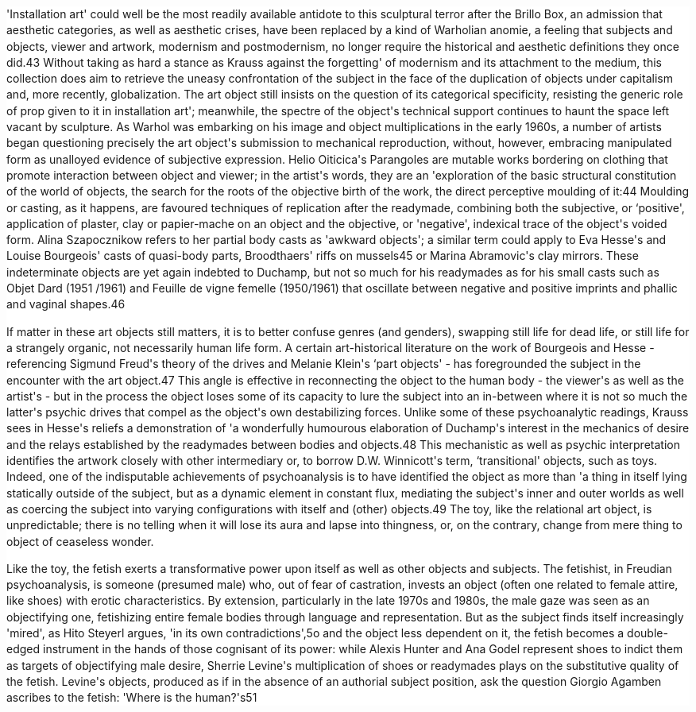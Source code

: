'Installation art' could well be the most readily available antidote to this sculptural terror after the Brillo Box, an admission that aesthetic categories, as well as aesthetic crises, have been replaced by a kind of Warholian anomie, a feeling that subjects and objects, viewer and artwork, modernism and postmodernism, no longer require the historical and aesthetic definitions they once did.43 Without taking as hard a stance as Krauss against the forgetting' of modernism and its attachment to the medium, this collection does aim to retrieve the uneasy confrontation of the subject in the face of the duplication of objects under capitalism and, more recently, globalization. The art object still insists on the question of its categorical specificity, resisting the generic role of prop given to it in installation art'; meanwhile, the spectre of the object's technical support continues to haunt the space left vacant by sculpture. As Warhol was embarking on his image and object multiplications in the early 1960s, a number of artists began questioning precisely the art object's submission to mechanical reproduction, without, however, embracing manipulated form as unalloyed evidence of subjective expression. Helio Oiticica's Parangoles are mutable works bordering on clothing that promote interaction between object and viewer; in the artist's words, they are an 'exploration of the basic structural constitution of the world of objects, the search for the roots of the objective birth of the work, the direct perceptive moulding of it:44 Moulding or casting, as it happens, are favoured techniques of replication after the readymade, combining both the subjective, or ‘positive', application of plaster, clay or papier-mache on an object and the objective, or 'negative', indexical trace of the object's voided form. Alina Szapocznikow refers to her partial body casts as 'awkward objects'; a similar term could apply to Eva Hesse's and Louise Bourgeois' casts of quasi-body parts, Broodthaers' riffs on mussels45 or Marina Abramovic's clay mirrors. These indeterminate objects are yet again indebted to Duchamp, but not so much for his readymades as for his small casts such as Objet Dard (1951 /1961) and Feuille de vigne femelle (1950/1961) that oscillate between negative and positive imprints and phallic and vaginal shapes.46  

If matter in these art objects still matters, it is to better confuse genres (and genders), swapping still life for dead life, or still life for a strangely organic, not necessarily human life form. A certain art-historical literature on the work of Bourgeois and Hesse - referencing Sigmund Freud's theory of the drives and Melanie Klein's ‘part objects' - has foregrounded the subject in the encounter with the art object.47 This angle is effective in reconnecting the object to the human body - the viewer's as well as the artist's - but in the process the object loses some of its capacity to lure the subject into an in-between where it is not so much the latter's psychic drives that compel as the object's own destabilizing forces. Unlike some of these psychoanalytic readings, Krauss sees in Hesse's reliefs a demonstration of 'a wonderfully humourous elaboration of Duchamp's interest in the mechanics of desire and the relays established by the readymades between bodies and objects.48 This mechanistic as well as psychic interpretation identifies the artwork closely with other intermediary or, to borrow D.W. Winnicott's term, ‘transitional' objects, such as toys. Indeed, one of the indisputable achievements of psychoanalysis is to have identified the object as more than 'a thing in itself lying statically outside of the subject, but as a dynamic element in constant flux, mediating the subject's inner and outer worlds as well as coercing the subject into varying configurations with itself and (other) objects.49 The toy, like the relational art object, is unpredictable; there is no telling when it will lose its aura and lapse into thingness, or, on the contrary, change from mere thing to object of ceaseless wonder.  

Like the toy, the fetish exerts a transformative power upon itself as well as other objects and subjects. The fetishist, in Freudian psychoanalysis, is someone (presumed male) who, out of fear of castration, invests an object (often one related to female attire, like shoes) with erotic characteristics. By extension, particularly in the late 1970s and 1980s, the male gaze was seen as an objectifying one, fetishizing entire female bodies through language and representation. But as the subject finds itself increasingly 'mired', as Hito Steyerl argues, 'in its own contradictions',5o and the object less dependent on it, the fetish becomes a double-edged instrument in the hands of those cognisant of its power: while Alexis Hunter and Ana Godel represent shoes to indict them as targets of objectifying male desire, Sherrie Levine's multiplication of shoes or readymades plays on the substitutive quality of the fetish. Levine's objects, produced as if in the absence of an authorial subject position, ask the question Giorgio Agamben ascribes to the fetish: 'Where is the human?'s51  
